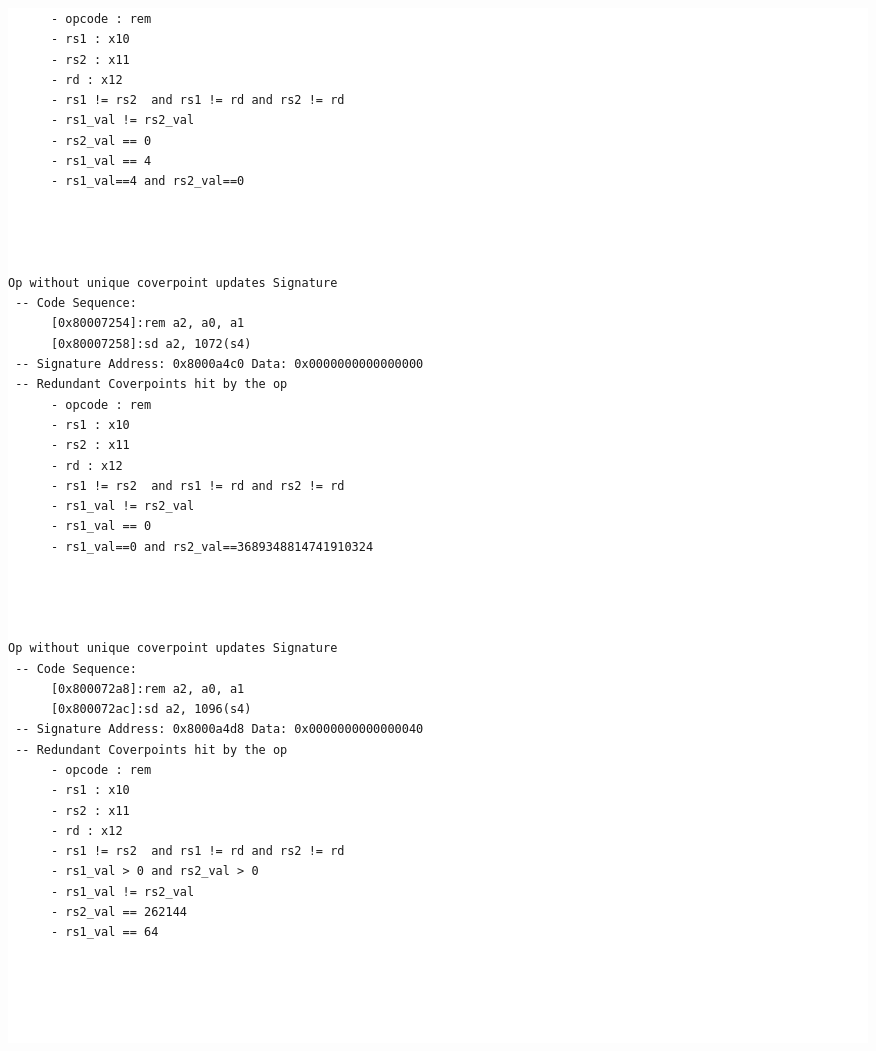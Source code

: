 ```
      - opcode : rem
      - rs1 : x10
      - rs2 : x11
      - rd : x12
      - rs1 != rs2  and rs1 != rd and rs2 != rd
      - rs1_val != rs2_val
      - rs2_val == 0
      - rs1_val == 4
      - rs1_val==4 and rs2_val==0




Op without unique coverpoint updates Signature
 -- Code Sequence:
      [0x80007254]:rem a2, a0, a1
      [0x80007258]:sd a2, 1072(s4)
 -- Signature Address: 0x8000a4c0 Data: 0x0000000000000000
 -- Redundant Coverpoints hit by the op
      - opcode : rem
      - rs1 : x10
      - rs2 : x11
      - rd : x12
      - rs1 != rs2  and rs1 != rd and rs2 != rd
      - rs1_val != rs2_val
      - rs1_val == 0
      - rs1_val==0 and rs2_val==3689348814741910324




Op without unique coverpoint updates Signature
 -- Code Sequence:
      [0x800072a8]:rem a2, a0, a1
      [0x800072ac]:sd a2, 1096(s4)
 -- Signature Address: 0x8000a4d8 Data: 0x0000000000000040
 -- Redundant Coverpoints hit by the op
      - opcode : rem
      - rs1 : x10
      - rs2 : x11
      - rd : x12
      - rs1 != rs2  and rs1 != rd and rs2 != rd
      - rs1_val > 0 and rs2_val > 0
      - rs1_val != rs2_val
      - rs2_val == 262144
      - rs1_val == 64






```
